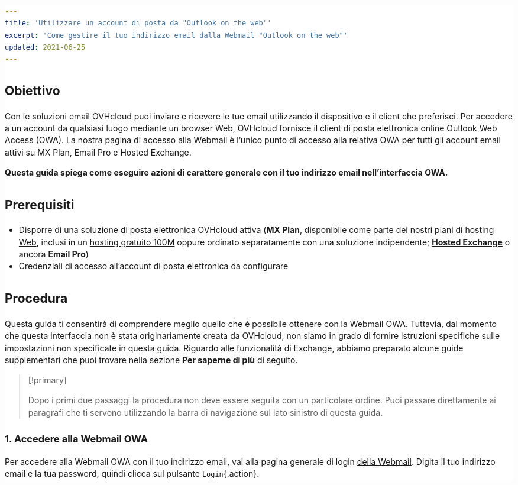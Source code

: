 ```yaml
---
title: 'Utilizzare un account di posta da "Outlook on the web"'
excerpt: 'Come gestire il tuo indirizzo email dalla Webmail "Outlook on the web"'
updated: 2021-06-25
---
```


## Obiettivo

Con le soluzioni email OVHcloud puoi inviare e ricevere le tue email utilizzando il dispositivo e il client che preferisci. Per accedere a un account da qualsiasi luogo mediante un browser Web, OVHcloud fornisce il client di posta elettronica online Outlook Web Access (OWA). La nostra pagina di accesso alla [Webmail](https://www.ovh.it/mail) è l’unico punto di accesso alla relativa OWA per tutti gli account email attivi su MX Plan, Email Pro e Hosted Exchange.

**Questa guida spiega come eseguire azioni di carattere generale con il tuo indirizzo email nell’interfaccia OWA.**

## Prerequisiti

- Disporre di una soluzione di posta elettronica OVHcloud attiva (**MX Plan**, disponibile come parte dei nostri piani di [hosting Web](https://www.ovhcloud.com/it/web-hosting/), inclusi in un [hosting gratuito 100M](https://www.ovhcloud.com/it/domains/free-web-hosting/) oppure ordinato separatamente con una soluzione indipendente; [**Hosted Exchange**](https://www.ovhcloud.com/it/emails/hosted-exchange/) o ancora [**Email Pro**](https://www.ovhcloud.com/it/emails/email-pro/))
- Credenziali di accesso all’account di posta elettronica da configurare

## Procedura

Questa guida ti consentirà di comprendere meglio quello che è possibile ottenere con la Webmail OWA. Tuttavia, dal momento che questa interfaccia non è stata originariamente creata da OVHcloud, non siamo in grado di fornire istruzioni specifiche sulle impostazioni non specificate in questa guida. Riguardo alle funzionalità di Exchange, abbiamo preparato alcune guide supplementari che puoi trovare nella sezione [**Per saperne di più**](./#per-saperne-di-piu_1) di seguito.

> [!primary]
>
> Dopo i primi due passaggi la procedura non deve essere seguita con un particolare ordine. Puoi passare direttamente ai paragrafi che ti servono utilizzando la barra di navigazione sul lato sinistro di questa guida.
>

### 1. Accedere alla Webmail OWA

Per accedere alla Webmail OWA con il tuo indirizzo email, vai alla pagina generale di login [della Webmail](https://www.ovh.it/mail). Digita il tuo indirizzo email e la tua password, quindi clicca sul pulsante `Login`{.action}.
